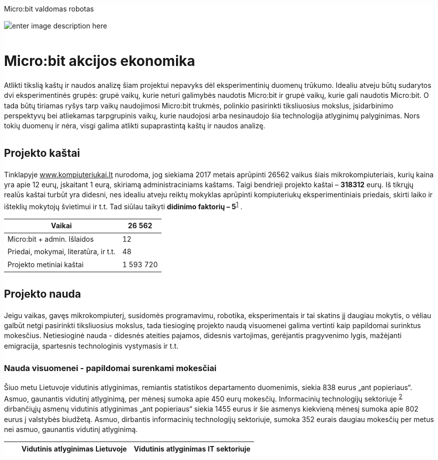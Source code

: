 Micro:bit valdomas robotas

<img class="aligncenter" src="https://www.kitronik.co.uk/wp/wp-content/uploads/2016/02/bbc_microbit_line_following_buggy_top_870.jpg" alt="enter image description here" width="500" />
<h1>Micro:bit akcijos ekonomika</h1>
Atlikti tikslią kaštų ir naudos analizę šiam projektui nepavyks dėl eksperimentinių duomenų trūkumo. Idealiu atveju būtų sudarytos dvi eksperimentinės grupės: grupė vaikų, kurie neturi galimybės naudotis Micro:bit ir grupė vaikų, kurie gali naudotis Micro:bit. O tada būtų tiriamas ryšys tarp vaikų naudojimosi Micro:bit trukmės, polinkio pasirinkti tiksliuosius mokslus, įsidarbinimo perspektyvų bei atliekamas tarpgrupinis vaikų, kurie naudojosi arba nesinaudojo šia technologija atlyginimų palyginimas. Nors tokių duomenų ir nėra, visgi galima atlikti supaprastintą kaštų ir naudos analizę.
<h2>Projekto kaštai</h2>
Tinklapyje <a href="http://www.kompiuteriukai.lt">www.kompiuteriukai.lt</a> nurodoma, jog siekiama 2017 metais aprūpinti 26562 vaikus šiais mikrokompiuteriais, kurių kaina yra apie 12 eurų, įskaitant 1 eurą, skiriamą administraciniams kaštams. Taigi bendrieji projekto kaštai – <strong>318312</strong> eurų. Iš tikrųjų realūs kaštai turbūt yra didesni, nes idealiu atveju reiktų mokyklas aprūpinti kompiuteriukų eksperimentiniais priedais, skirti laiko ir išteklių mokytojų švietimui ir t.t. Tad siūlau taikyti <strong>didinimo faktorių – 5</strong><sup id="fnref:1"><a href="#fn:1" rel="footnote">1</a></sup> .
<table>
<thead>
<tr>
<th>Vaikai</th>
<th>26 562</th>
</tr>
</thead>
<tbody>
<tr>
<td>Micro:bit + admin. Išlaidos</td>
<td>12</td>
</tr>
<tr>
<td>Priedai, mokymai, literatūra, ir t.t.</td>
<td>48</td>
</tr>
<tr>
<td>Projekto metiniai kaštai</td>
<td>1 593 720</td>
</tr>
</tbody>
</table>
<h2>Projekto nauda</h2>
Jeigu vaikas, gavęs mikrokompiuterį, susidomės programavimu, robotika, eksperimentais ir tai skatins jį daugiau mokytis, o vėliau galbūt netgi pasirinkti tiksliuosius mokslus, tada tiesioginę projekto naudą visuomenei galima vertinti kaip papildomai surinktus mokesčius. Netiesioginė nauda - didesnės ateities pajamos, didesnis vartojimas, gerėjantis pragyvenimo lygis, mažėjanti emigracija, spartesnis technologinis vystymasis ir t.t.
<h3>Nauda visuomenei - papildomai surenkami mokesčiai</h3>
Šiuo metu Lietuvoje vidutinis atlyginimas, remiantis statistikos departamento duomenimis, siekia 838 eurus „ant popieriaus“. Asmuo, gaunantis vidutinį atlyginimą, per mėnesį sumoka apie 450 eurų mokesčių. Informacinių technologijų sektoriuje <sup id="fnref:2"><a href="#fn:2" rel="footnote">2</a></sup> dirbančiųjų asmenų vidutinis atlyginimas „ant popieriaus“ siekia 1455 eurus ir šie asmenys kiekvieną mėnesį sumoka apie 802 eurus į valstybės biudžetą. Asmuo, dirbantis informacinių technologijų sektoriuje, sumoka 352 eurais daugiau mokesčių per metus nei asmuo, gaunantis vidutinį atlyginimą.
<table>
<thead>
<tr>
<th></th>
<th></th>
<th>Vidutinis atlyginimas Lietuvoje</th>
<th>Vidutinis atlyginimas IT sektoriuje</th>
</tr>
</thead>
<tbody>